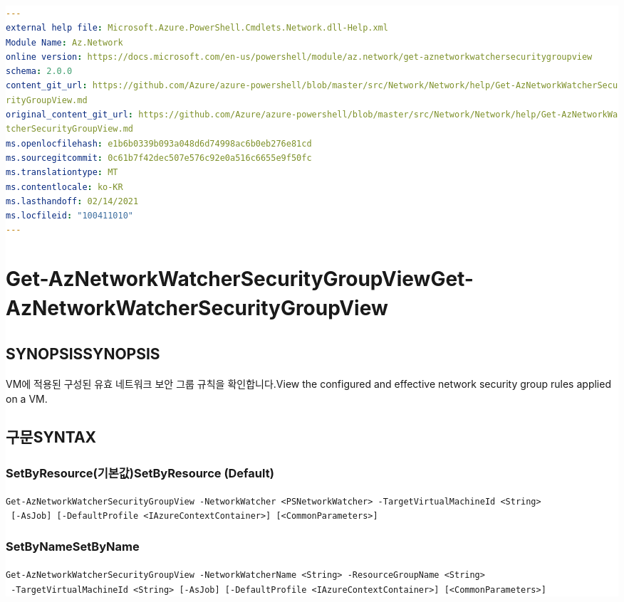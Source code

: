 ```yaml
---
external help file: Microsoft.Azure.PowerShell.Cmdlets.Network.dll-Help.xml
Module Name: Az.Network
online version: https://docs.microsoft.com/en-us/powershell/module/az.network/get-aznetworkwatchersecuritygroupview
schema: 2.0.0
content_git_url: https://github.com/Azure/azure-powershell/blob/master/src/Network/Network/help/Get-AzNetworkWatcherSecurityGroupView.md
original_content_git_url: https://github.com/Azure/azure-powershell/blob/master/src/Network/Network/help/Get-AzNetworkWatcherSecurityGroupView.md
ms.openlocfilehash: e1b6b0339b093a048d6d74998ac6b0eb276e81cd
ms.sourcegitcommit: 0c61b7f42dec507e576c92e0a516c6655e9f50fc
ms.translationtype: MT
ms.contentlocale: ko-KR
ms.lasthandoff: 02/14/2021
ms.locfileid: "100411010"
---
```

# <span data-ttu-id="5dbfd-101">Get-AzNetworkWatcherSecurityGroupView</span><span class="sxs-lookup"><span data-stu-id="5dbfd-101">Get-AzNetworkWatcherSecurityGroupView</span></span>

## <span data-ttu-id="5dbfd-102">SYNOPSIS</span><span class="sxs-lookup"><span data-stu-id="5dbfd-102">SYNOPSIS</span></span>
<span data-ttu-id="5dbfd-103">VM에 적용된 구성된 유효 네트워크 보안 그룹 규칙을 확인합니다.</span><span class="sxs-lookup"><span data-stu-id="5dbfd-103">View the configured and effective network security group rules applied on a VM.</span></span>

## <span data-ttu-id="5dbfd-104">구문</span><span class="sxs-lookup"><span data-stu-id="5dbfd-104">SYNTAX</span></span>

### <span data-ttu-id="5dbfd-105">SetByResource(기본값)</span><span class="sxs-lookup"><span data-stu-id="5dbfd-105">SetByResource (Default)</span></span>
```
Get-AzNetworkWatcherSecurityGroupView -NetworkWatcher <PSNetworkWatcher> -TargetVirtualMachineId <String>
 [-AsJob] [-DefaultProfile <IAzureContextContainer>] [<CommonParameters>]
```

### <span data-ttu-id="5dbfd-106">SetByName</span><span class="sxs-lookup"><span data-stu-id="5dbfd-106">SetByName</span></span>
```
Get-AzNetworkWatcherSecurityGroupView -NetworkWatcherName <String> -ResourceGroupName <String>
 -TargetVirtualMachineId <String> [-AsJob] [-DefaultProfile <IAzureContextContainer>] [<CommonParameters>]
```
